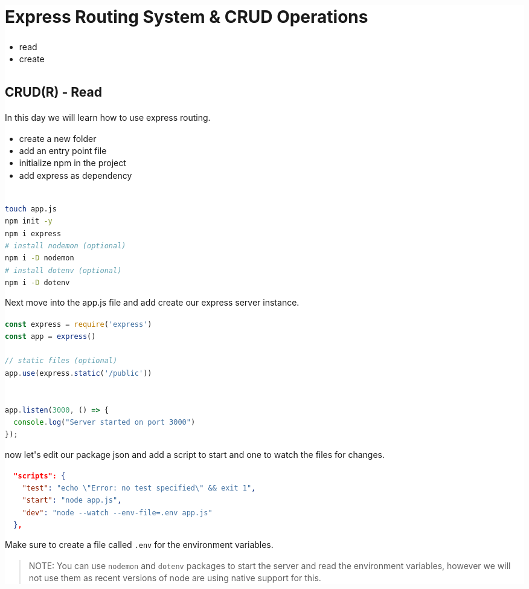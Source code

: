 
# Express Routing System & CRUD Operations

- read
- create

## CRUD(R) - Read  

In this day we will learn how to use express routing.

- create a new folder
- add an entry point file
- initialize npm in the project
- add express as dependency

```bash

touch app.js
npm init -y
npm i express
# install nodemon (optional)
npm i -D nodemon
# install dotenv (optional)
npm i -D dotenv
```

Next move into the app.js file and add create our express server instance.

```js
const express = require('express')
const app = express()

// static files (optional)
app.use(express.static('/public'))


app.listen(3000, () => {
  console.log("Server started on port 3000")
});
```

now let's edit our package json and add a script to start and one to watch the files for changes.

```json
  "scripts": {
    "test": "echo \"Error: no test specified\" && exit 1",
    "start": "node app.js",
    "dev": "node --watch --env-file=.env app.js"
  },
```

Make sure to create a file called `.env` for the environment variables.

>NOTE: You can use `nodemon` and `dotenv` packages to start the server and read the environment variables, however we will not use them as recent versions of node are using native support for this.
